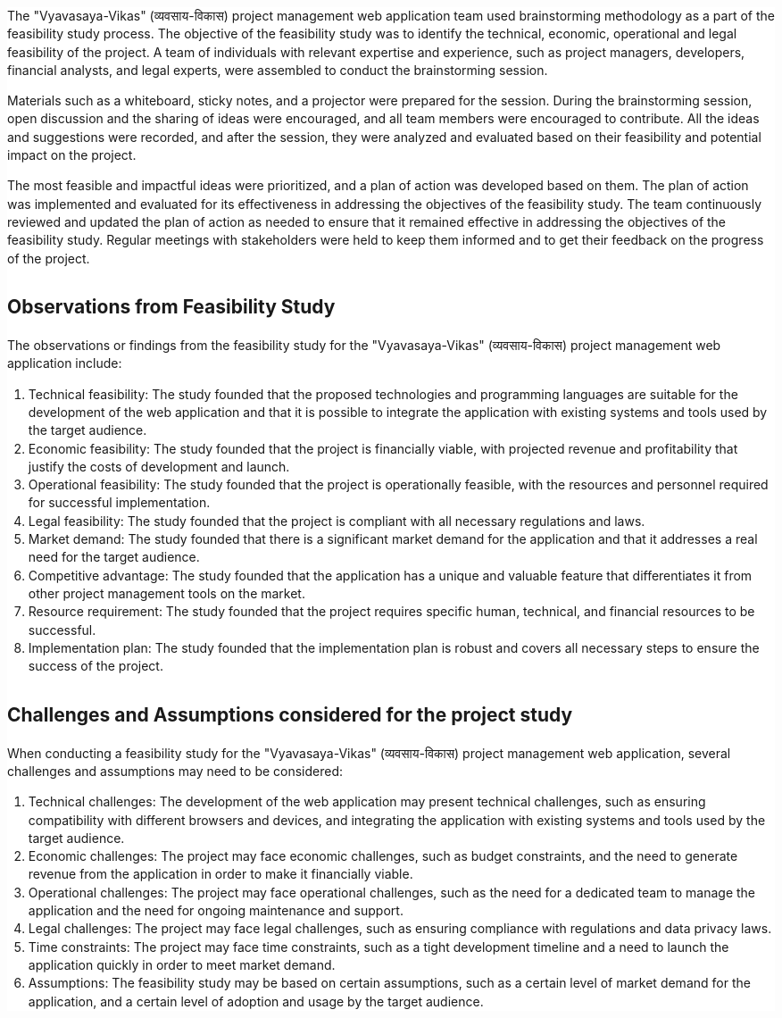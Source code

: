 The "Vyavasaya-Vikas" (व्यवसाय-विकास) project management web application team used brainstorming methodology as a part of the feasibility study process. The objective of the feasibility study was to identify the technical, economic, operational and legal feasibility of the project. A team of individuals with relevant expertise and experience, such as project managers, developers, financial analysts, and legal experts, were assembled to conduct the brainstorming session.

Materials such as a whiteboard, sticky notes, and a projector were prepared for the session. During the brainstorming session, open discussion and the sharing of ideas were encouraged, and all team members were encouraged to contribute. All the ideas and suggestions were recorded, and after the session, they were analyzed and evaluated based on their feasibility and potential impact on the project.

The most feasible and impactful ideas were prioritized, and a plan of action was developed based on them. The plan of action was implemented and evaluated for its effectiveness in addressing the objectives of the feasibility study. The team continuously reviewed and updated the plan of action as needed to ensure that it remained effective in addressing the objectives of the feasibility study. Regular meetings with stakeholders were held to keep them informed and to get their feedback on the progress of the project.

## Observations from Feasibility Study

The observations or findings from the feasibility study for the "Vyavasaya-Vikas" (व्यवसाय-विकास) project management web application include:

1. Technical feasibility: The study founded that the proposed technologies and programming languages are suitable for the development of the web application and that it is possible to integrate the application with existing systems and tools used by the target audience.
2. Economic feasibility: The study founded that the project is financially viable, with projected revenue and profitability that justify the costs of development and launch.
3. Operational feasibility: The study founded that the project is operationally feasible, with the resources and personnel required for successful implementation.
4. Legal feasibility: The study founded that the project is compliant with all necessary regulations and laws.
5. Market demand: The study founded that there is a significant market demand for the application and that it addresses a real need for the target audience.
6. Competitive advantage: The study founded that the application has a unique and valuable feature that differentiates it from other project management tools on the market.
7. Resource requirement: The study founded that the project requires specific human, technical, and financial resources to be successful.
8. Implementation plan: The study founded that the implementation plan is robust and covers all necessary steps to ensure the success of the project.

## Challenges and Assumptions considered for the project study

When conducting a feasibility study for the "Vyavasaya-Vikas" (व्यवसाय-विकास) project management web application, several challenges and assumptions may need to be considered:

1. Technical challenges: The development of the web application may present technical challenges, such as ensuring compatibility with different browsers and devices, and integrating the application with existing systems and tools used by the target audience.
2. Economic challenges: The project may face economic challenges, such as budget constraints, and the need to generate revenue from the application in order to make it financially viable.
3. Operational challenges: The project may face operational challenges, such as the need for a dedicated team to manage the application and the need for ongoing maintenance and support.
4. Legal challenges: The project may face legal challenges, such as ensuring compliance with regulations and data privacy laws.
5. Time constraints: The project may face time constraints, such as a tight development timeline and a need to launch the application quickly in order to meet market demand.
6. Assumptions: The feasibility study may be based on certain assumptions, such as a certain level of market demand for the application, and a certain level of adoption and usage by the target audience.
